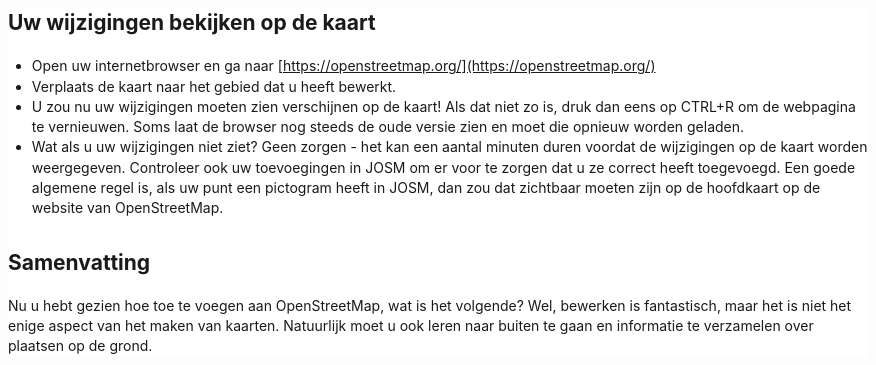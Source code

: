 Uw wijzigingen bekijken op de kaart
---------------------------
-  Open uw internetbrowser en ga naar [https://openstreetmap.org/](https://openstreetmap.org/)
-  Verplaats de kaart naar het gebied dat u heeft bewerkt.
-   U zou nu uw wijzigingen moeten zien verschijnen op de kaart! Als dat niet zo is, druk dan eens op CTRL+R om de webpagina te vernieuwen. Soms laat de browser nog steeds de oude versie zien en moet die opnieuw worden geladen.
-   Wat als u uw wijzigingen niet ziet? Geen zorgen - het kan een aantal minuten duren voordat de wijzigingen op de kaart worden weergegeven. Controleer ook uw toevoegingen in JOSM om er voor te zorgen dat u ze correct heeft toegevoegd. Een goede algemene regel is, als uw punt een pictogram heeft in JOSM, dan zou dat zichtbaar moeten zijn op de hoofdkaart op de website van OpenStreetMap.

Samenvatting
-------
Nu u hebt gezien hoe toe te voegen aan OpenStreetMap, wat is het volgende? Wel, bewerken is fantastisch, maar het is niet het enige aspect van het maken van kaarten. Natuurlijk moet u ook leren naar buiten te gaan en informatie te verzamelen over plaatsen op de grond.


[JOSM Download Button]: /images/josm/josm_download-button.png
[JOSM Download Dialog]: /images/josm/josm_download-dialog.png
[JOSM Preferences up down]: /images/josm/josm_preferences-up-down.png
[JOSM Preferences WMS TMS]: /images/josm/josm_preferences-wms-tms.png
[JOSM layout]: /images/josm/josm_layout.png
[JOSM select tool]: /images/josm/josm_select-tool.png
[JOSM area downloaded]: /images/josm/josm_area-downloaded.png
[JOSM Upload Button]: /images/josm/josm_upload-button.png
[JOSM Upload Dialog]: /images/josm/josm_upload-dialog.png
[JOSM Authenticate]: /images/josm/josm_authenticate.png
